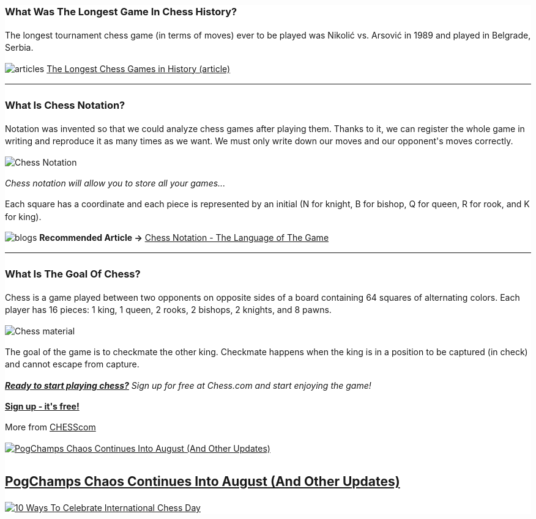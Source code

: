 
### **What Was The Longest Game In Chess History?**

The longest tournament chess game (in terms of moves) ever to be played was Nikolić vs. Arsović in 1989 and played in Belgrade, Serbia.

![](https://www.chess.com/bundles/web/images/image-default.445cb543.svg "articles") [The Longest Chess Games in History (article)](https://www.chess.com/article/view/the-4-longest-chess-games-in-history "The Longest Chess Games in History")

---

### **What Is Chess Notation?**

Notation was invented so that we could analyze chess games after playing them. Thanks to it, we can register the whole game in writing and reproduce it as many times as we want. We must only write down our moves and our opponent's moves correctly.

![Chess Notation](https://www.chess.com/bundles/web/images/image-default.445cb543.svg)

_Chess notation will allow you to store all your games..._

Each square has a coordinate and each piece is represented by an initial (N for knight, B for bishop, Q for queen, R for rook, and K for king).

![](https://www.chess.com/bundles/web/images/image-default.445cb543.svg "blogs") **Recommended Article ->** [Chess Notation - The Language of The Game](https://www.chess.com/article/view/chess-notation "Chess Notation")

---

### **What Is The Goal Of Chess?**

Chess is a game played between two opponents on opposite sides of a board containing 64 squares of alternating colors. Each player has 16 pieces: 1 king, 1 queen, 2 rooks, 2 bishops, 2 knights, and 8 pawns.

![Chess material](https://www.chess.com/bundles/web/images/image-default.445cb543.svg)

The goal of the game is to checkmate the other king. Checkmate happens when the king is in a position to be captured (in check) and cannot escape from capture.

_[**Ready to start playing chess?**](https://www.chess.com/register "Chess Account") Sign up for free at Chess.com and start enjoying the game!_

[**Sign up - it's free!**](https://www.chess.com/register)

More from [CHESScom](https://www.chess.com/article/member/chesscom "CHESScom")

[![PogChamps Chaos Continues Into August (And Other Updates)](https://www.chess.com/bundles/web/images/image-default.445cb543.svg)](https://www.chess.com/article/view/chesscom-update-august-2023 "PogChamps Chaos Continues Into August (And Other Updates)")

## [PogChamps Chaos Continues Into August (And Other Updates)](https://www.chess.com/article/view/chesscom-update-august-2023 "PogChamps Chaos Continues Into August (And Other Updates)")

[![10 Ways To Celebrate International Chess Day](https://www.chess.com/bundles/web/images/image-default.445cb543.svg)](https://www.chess.com/article/view/international-chess-day-2023 "10 Ways To Celebrate International Chess Day")
